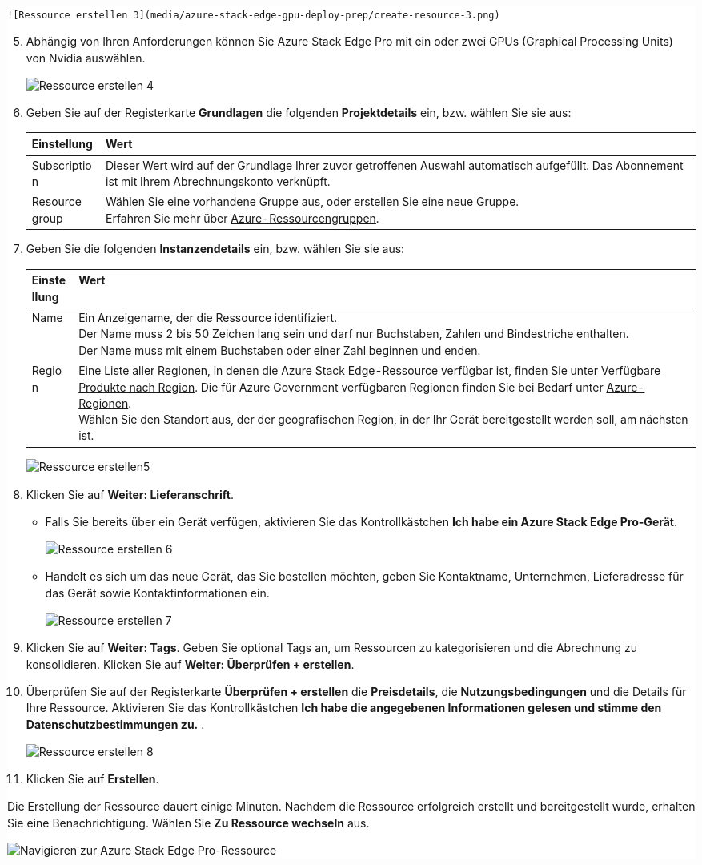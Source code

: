     ![Ressource erstellen 3](media/azure-stack-edge-gpu-deploy-prep/create-resource-3.png)

5. Abhängig von Ihren Anforderungen können Sie Azure Stack Edge Pro mit ein oder zwei GPUs (Graphical Processing Units) von Nvidia auswählen. 

    ![Ressource erstellen 4](media/azure-stack-edge-gpu-deploy-prep/create-resource-4.png)

6. Geben Sie auf der Registerkarte **Grundlagen** die folgenden **Projektdetails** ein, bzw. wählen Sie sie aus:
    
    |Einstellung  |Wert  |
    |---------|---------|
    |Subscription    |Dieser Wert wird auf der Grundlage Ihrer zuvor getroffenen Auswahl automatisch aufgefüllt. Das Abonnement ist mit Ihrem Abrechnungskonto verknüpft. |
    |Resource group  |Wählen Sie eine vorhandene Gruppe aus, oder erstellen Sie eine neue Gruppe.<br>Erfahren Sie mehr über [Azure-Ressourcengruppen](../azure-resource-manager/resource-group-overview.md).     |

7. Geben Sie die folgenden **Instanzendetails** ein, bzw. wählen Sie sie aus:

    |Einstellung  |Wert  |
    |---------|---------|
    |Name   | Ein Anzeigename, der die Ressource identifiziert.<br>Der Name muss 2 bis 50 Zeichen lang sein und darf nur Buchstaben, Zahlen und Bindestriche enthalten.<br> Der Name muss mit einem Buchstaben oder einer Zahl beginnen und enden.        |
    |Region     |Eine Liste aller Regionen, in denen die Azure Stack Edge-Ressource verfügbar ist, finden Sie unter [Verfügbare Produkte nach Region](https://azure.microsoft.com/global-infrastructure/services/?products=databox&regions=all). Die für Azure Government verfügbaren Regionen finden Sie bei Bedarf unter [Azure-Regionen](https://azure.microsoft.com/global-infrastructure/regions/).<br> Wählen Sie den Standort aus, der der geografischen Region, in der Ihr Gerät bereitgestellt werden soll, am nächsten ist.|

    ![Ressource erstellen5](media/azure-stack-edge-gpu-deploy-prep/create-resource-5.png)


8. Klicken Sie auf **Weiter: Lieferanschrift**.

    - Falls Sie bereits über ein Gerät verfügen, aktivieren Sie das Kontrollkästchen **Ich habe ein Azure Stack Edge Pro-Gerät**.

        ![Ressource erstellen 6](media/azure-stack-edge-gpu-deploy-prep/create-resource-6.png)

    - Handelt es sich um das neue Gerät, das Sie bestellen möchten, geben Sie Kontaktname, Unternehmen, Lieferadresse für das Gerät sowie Kontaktinformationen ein.

        ![Ressource erstellen 7](media/azure-stack-edge-gpu-deploy-prep/create-resource-7.png)

9. Klicken Sie auf **Weiter: Tags**. Geben Sie optional Tags an, um Ressourcen zu kategorisieren und die Abrechnung zu konsolidieren. Klicken Sie auf **Weiter: Überprüfen + erstellen**.

10. Überprüfen Sie auf der Registerkarte **Überprüfen + erstellen** die **Preisdetails**, die **Nutzungsbedingungen** und die Details für Ihre Ressource. Aktivieren Sie das Kontrollkästchen **Ich habe die angegebenen Informationen gelesen und stimme den Datenschutzbestimmungen zu.** .

    ![Ressource erstellen 8](media/azure-stack-edge-gpu-deploy-prep/create-resource-8.png)

11. Klicken Sie auf **Erstellen**.

Die Erstellung der Ressource dauert einige Minuten. Nachdem die Ressource erfolgreich erstellt und bereitgestellt wurde, erhalten Sie eine Benachrichtigung. Wählen Sie **Zu Ressource wechseln** aus.

![Navigieren zur Azure Stack Edge Pro-Ressource](media/azure-stack-edge-gpu-deploy-prep/azure-stack-edge-resource-1.png)

